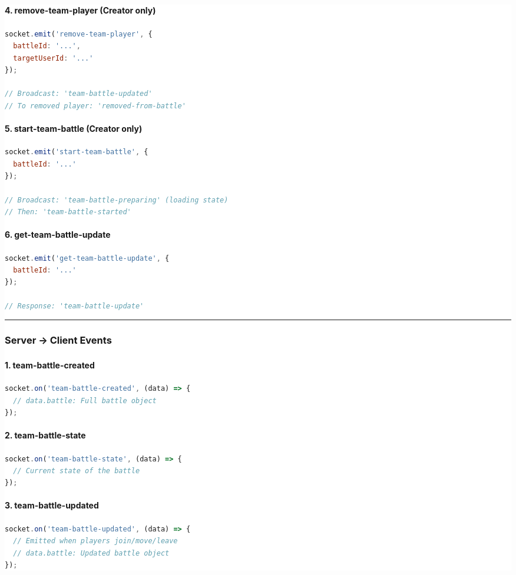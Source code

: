 #### 4. remove-team-player (Creator only)
```javascript
socket.emit('remove-team-player', {
  battleId: '...',
  targetUserId: '...'
});

// Broadcast: 'team-battle-updated'
// To removed player: 'removed-from-battle'
```

#### 5. start-team-battle (Creator only)
```javascript
socket.emit('start-team-battle', {
  battleId: '...'
});

// Broadcast: 'team-battle-preparing' (loading state)
// Then: 'team-battle-started'
```

#### 6. get-team-battle-update
```javascript
socket.emit('get-team-battle-update', {
  battleId: '...'
});

// Response: 'team-battle-update'
```

---

### Server → Client Events

#### 1. team-battle-created
```javascript
socket.on('team-battle-created', (data) => {
  // data.battle: Full battle object
});
```

#### 2. team-battle-state
```javascript
socket.on('team-battle-state', (data) => {
  // Current state of the battle
});
```

#### 3. team-battle-updated
```javascript
socket.on('team-battle-updated', (data) => {
  // Emitted when players join/move/leave
  // data.battle: Updated battle object
});
```
